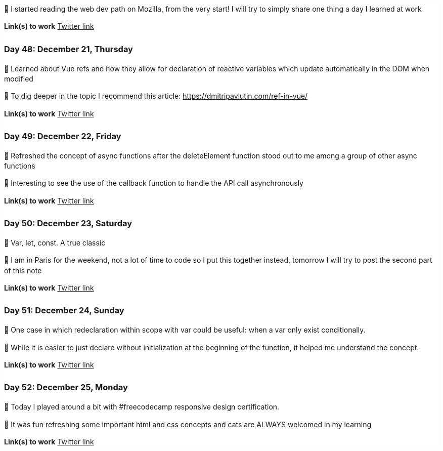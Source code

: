 🔸 I started reading the web dev path on Mozilla, from the very start! I will try to simply share one thing a day I learned at work

**Link(s) to work**
[Twitter link](https://x.com/beccari_mattia/status/1737566292217917813?s=20)

### Day 48: December 21, Thursday

🔸 Learned about Vue refs and how they allow for declaration of reactive variables which update automatically in the DOM when modified

🔸 To dig deeper in the topic I recommend this article: https://dmitripavlutin.com/ref-in-vue/ 

**Link(s) to work**
[Twitter link](https://x.com/beccari_mattia/status/1737880017424576629?s=20)

### Day 49: December 22, Friday

🔸 Refreshed the concept of async functions after the deleteElement function stood out to me among a group of other async functions

🔸 Interesting to see the use of the callback function to handle the API call asynchronously 

**Link(s) to work**
[Twitter link](https://x.com/beccari_mattia/status/1738238829163593992?s=20)

### Day 50: December 23, Saturday

🔸 Var, let, const. A true classic 

🔸 I am in Paris for the weekend, not a lot of time to code so I put this together instead, tomorrow I will try to post the second part of this note 

**Link(s) to work**
[Twitter link](https://x.com/beccari_mattia/status/1738586000501190744?s=20)

### Day 51: December 24, Sunday

🔸 One case in which redeclaration within scope with var could be useful: when a var only exist conditionally.

🔸 While it is easier to just declare without initialization at the beginning of the function, it helped me understand the concept.

**Link(s) to work**
[Twitter link](https://x.com/beccari_mattia/status/1738976011239203071?s=20)

### Day 52: December 25, Monday

🔸 Today I played around a bit with #freecodecamp responsive design certification. 

🔸 It was fun refreshing some important html and css concepts and cats are ALWAYS welcomed in my learning 

**Link(s) to work**
[Twitter link](https://x.com/beccari_mattia/status/1739377792318394453?s=20)
